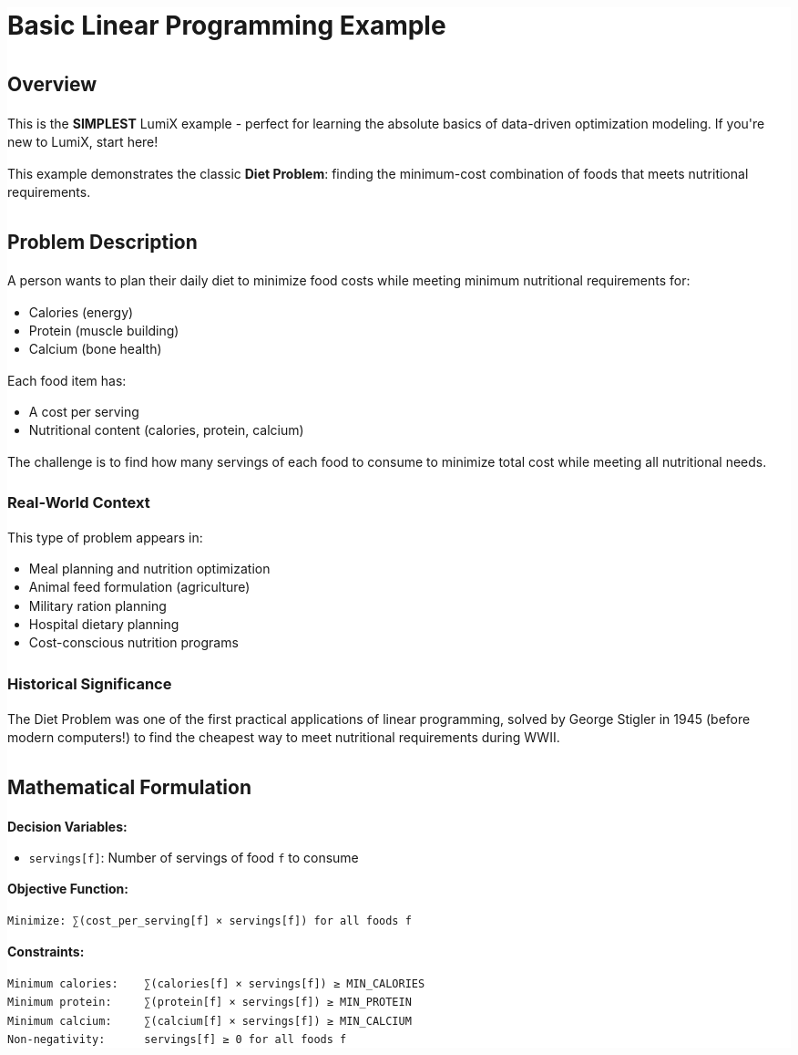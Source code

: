 # Basic Linear Programming Example

## Overview

This is the **SIMPLEST** LumiX example - perfect for learning the absolute basics of data-driven optimization modeling. If you're new to LumiX, start here!

This example demonstrates the classic **Diet Problem**: finding the minimum-cost combination of foods that meets nutritional requirements.

## Problem Description

A person wants to plan their daily diet to minimize food costs while meeting minimum nutritional requirements for:
- Calories (energy)
- Protein (muscle building)
- Calcium (bone health)

Each food item has:
- A cost per serving
- Nutritional content (calories, protein, calcium)

The challenge is to find how many servings of each food to consume to minimize total cost while meeting all nutritional needs.

### Real-World Context

This type of problem appears in:
- Meal planning and nutrition optimization
- Animal feed formulation (agriculture)
- Military ration planning
- Hospital dietary planning
- Cost-conscious nutrition programs

### Historical Significance

The Diet Problem was one of the first practical applications of linear programming, solved by George Stigler in 1945 (before modern computers!) to find the cheapest way to meet nutritional requirements during WWII.

## Mathematical Formulation

**Decision Variables:**
- `servings[f]`: Number of servings of food `f` to consume

**Objective Function:**
```
Minimize: ∑(cost_per_serving[f] × servings[f]) for all foods f
```

**Constraints:**
```
Minimum calories:    ∑(calories[f] × servings[f]) ≥ MIN_CALORIES
Minimum protein:     ∑(protein[f] × servings[f]) ≥ MIN_PROTEIN
Minimum calcium:     ∑(calcium[f] × servings[f]) ≥ MIN_CALCIUM
Non-negativity:      servings[f] ≥ 0 for all foods f
```
